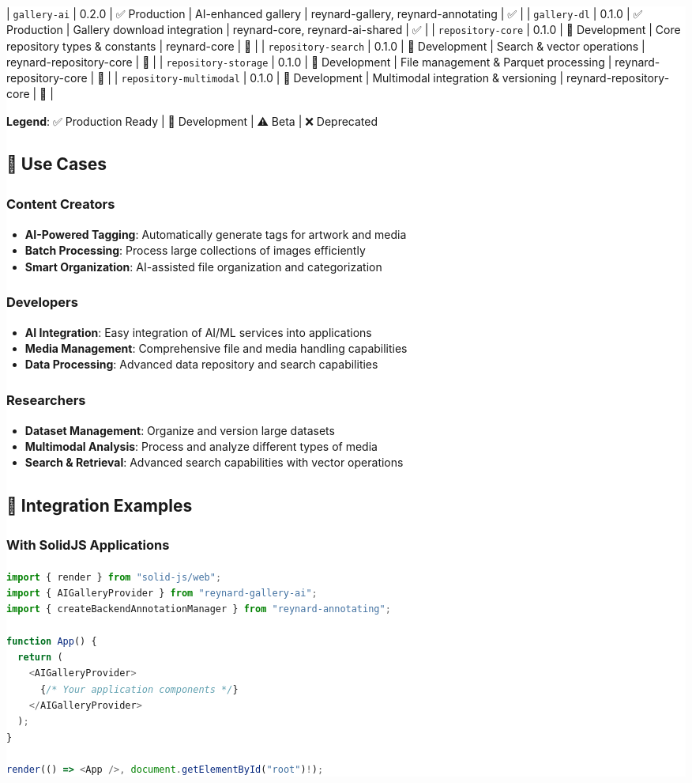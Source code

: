 | `gallery-ai`            | 0.2.0   | ✅ Production  | AI-enhanced gallery                    | reynard-gallery, reynard-annotating    | ✅    |
| `gallery-dl`            | 0.1.0   | ✅ Production  | Gallery download integration           | reynard-core, reynard-ai-shared        | ✅    |
| `repository-core`       | 0.1.0   | 🚧 Development | Core repository types & constants      | reynard-core                           | 🚧    |
| `repository-search`     | 0.1.0   | 🚧 Development | Search & vector operations             | reynard-repository-core                | 🚧    |
| `repository-storage`    | 0.1.0   | 🚧 Development | File management & Parquet processing   | reynard-repository-core                | 🚧    |
| `repository-multimodal` | 0.1.0   | 🚧 Development | Multimodal integration & versioning    | reynard-repository-core                | 🚧    |

**Legend**: ✅ Production Ready | 🚧 Development | ⚠️ Beta | ❌ Deprecated

## 🎯 Use Cases

### Content Creators

- **AI-Powered Tagging**: Automatically generate tags for artwork and media
- **Batch Processing**: Process large collections of images efficiently
- **Smart Organization**: AI-assisted file organization and categorization

### Developers

- **AI Integration**: Easy integration of AI/ML services into applications
- **Media Management**: Comprehensive file and media handling capabilities
- **Data Processing**: Advanced data repository and search capabilities

### Researchers

- **Dataset Management**: Organize and version large datasets
- **Multimodal Analysis**: Process and analyze different types of media
- **Search & Retrieval**: Advanced search capabilities with vector operations

## 🔗 Integration Examples

### With SolidJS Applications

```typescript
import { render } from "solid-js/web";
import { AIGalleryProvider } from "reynard-gallery-ai";
import { createBackendAnnotationManager } from "reynard-annotating";

function App() {
  return (
    <AIGalleryProvider>
      {/* Your application components */}
    </AIGalleryProvider>
  );
}

render(() => <App />, document.getElementById("root")!);
```
